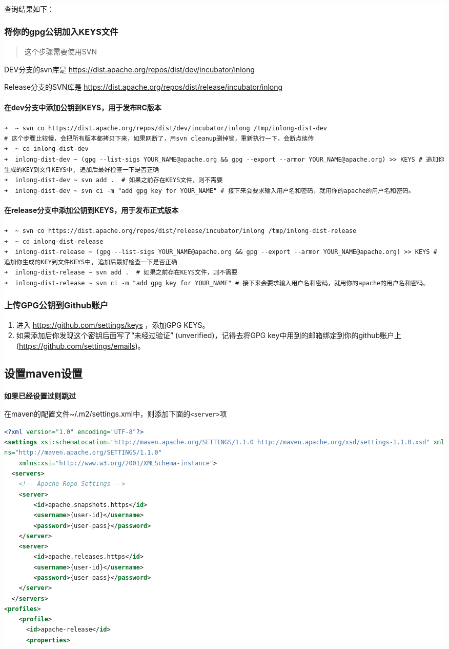 查询结果如下：



### 将你的gpg公钥加入KEYS文件

> 这个步骤需要使用SVN

DEV分支的svn库是 https://dist.apache.org/repos/dist/dev/incubator/inlong

Release分支的SVN库是 https://dist.apache.org/repos/dist/release/incubator/inlong

#### 在dev分支中添加公钥到KEYS，用于发布RC版本

```shell
➜  ~ svn co https://dist.apache.org/repos/dist/dev/incubator/inlong /tmp/inlong-dist-dev
# 这个步骤比较慢，会把所有版本都拷贝下来，如果网断了，用svn cleanup删掉锁，重新执行一下，会断点续传
➜  ~ cd inlong-dist-dev
➜  inlong-dist-dev ~ (gpg --list-sigs YOUR_NAME@apache.org && gpg --export --armor YOUR_NAME@apache.org) >> KEYS # 追加你生成的KEY到文件KEYS中, 追加后最好检查一下是否正确
➜  inlong-dist-dev ~ svn add .	# 如果之前存在KEYS文件，则不需要
➜  inlong-dist-dev ~ svn ci -m "add gpg key for YOUR_NAME" # 接下来会要求输入用户名和密码，就用你的apache的用户名和密码。
```

#### 在release分支中添加公钥到KEYS，用于发布正式版本

```shell
➜  ~ svn co https://dist.apache.org/repos/dist/release/incubator/inlong /tmp/inlong-dist-release
➜  ~ cd inlong-dist-release
➜  inlong-dist-release ~ (gpg --list-sigs YOUR_NAME@apache.org && gpg --export --armor YOUR_NAME@apache.org) >> KEYS # 追加你生成的KEY到文件KEYS中, 追加后最好检查一下是否正确
➜  inlong-dist-release ~ svn add .	# 如果之前存在KEYS文件，则不需要
➜  inlong-dist-release ~ svn ci -m "add gpg key for YOUR_NAME" # 接下来会要求输入用户名和密码，就用你的apache的用户名和密码。
```

### 上传GPG公钥到Github账户

1. 进入 https://github.com/settings/keys ，添加GPG KEYS。
2. 如果添加后你发现这个密钥后面写了“未经过验证” (unverified)，记得去将GPG key中用到的邮箱绑定到你的github账户上 (https://github.com/settings/emails)。

## 设置maven设置

**如果已经设置过则跳过**

在maven的配置文件~/.m2/settings.xml中，则添加下面的`<server>`项
```xml
<?xml version="1.0" encoding="UTF-8"?>
<settings xsi:schemaLocation="http://maven.apache.org/SETTINGS/1.1.0 http://maven.apache.org/xsd/settings-1.1.0.xsd" xmlns="http://maven.apache.org/SETTINGS/1.1.0"
    xmlns:xsi="http://www.w3.org/2001/XMLSchema-instance">
  <servers>
    <!-- Apache Repo Settings -->
    <server>
        <id>apache.snapshots.https</id>
        <username>{user-id}</username>
        <password>{user-pass}</password>
    </server>
    <server>
        <id>apache.releases.https</id>
        <username>{user-id}</username>
        <password>{user-pass}</password>
    </server>
  </servers>
<profiles>
    <profile>
      <id>apache-release</id>
      <properties>
```